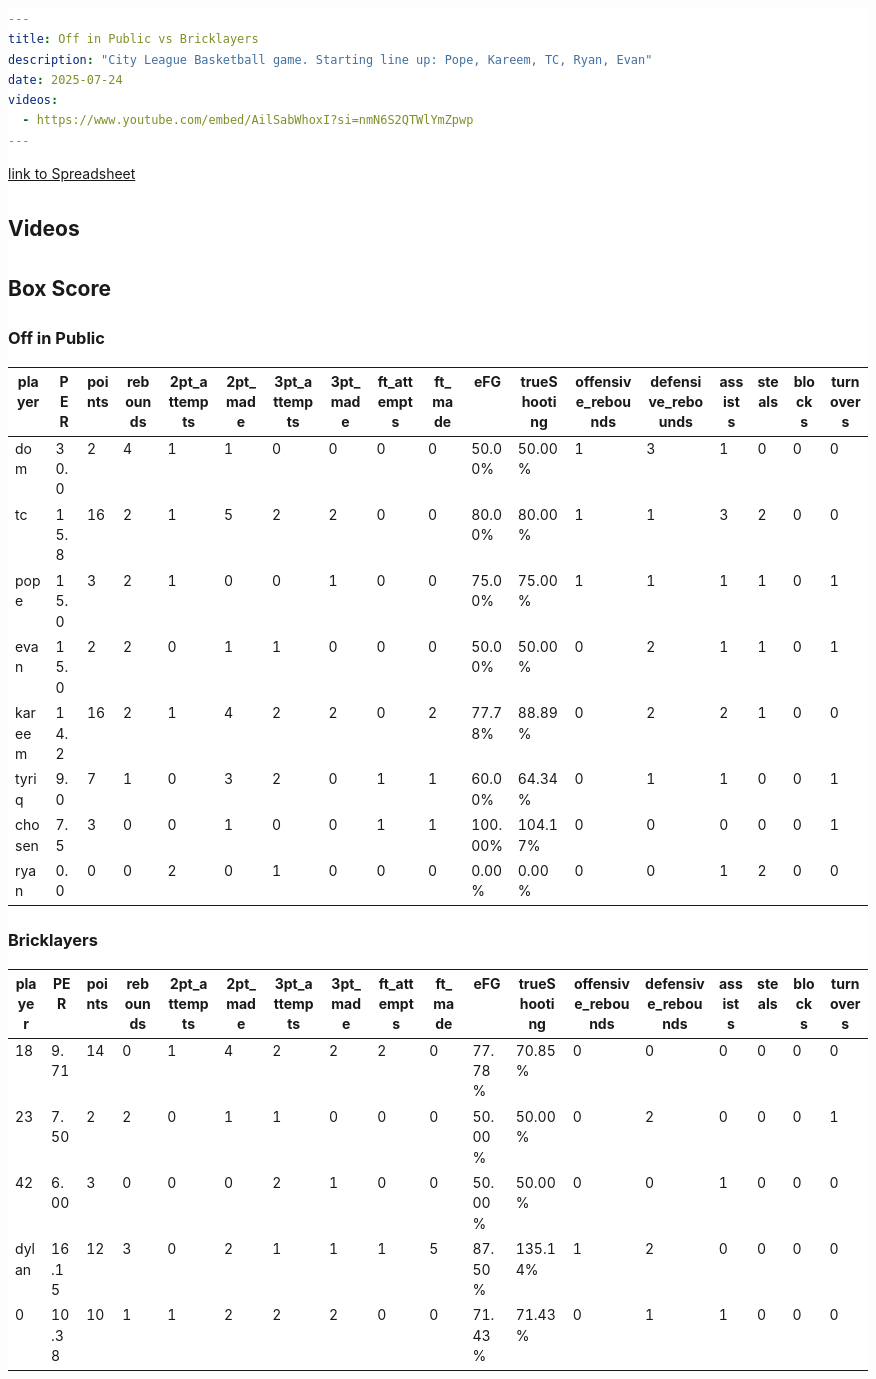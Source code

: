 ```yaml
---
title: Off in Public vs Bricklayers
description: "City League Basketball game. Starting line up: Pope, Kareem, TC, Ryan, Evan"
date: 2025-07-24
videos:
  - https://www.youtube.com/embed/AilSabWhoxI?si=nmN6S2QTWlYmZpwp
---
```


[link to Spreadsheet](https://docs.google.com/spreadsheets/d/1hvrR9tP2FrgPk3crtaIiUiTTUyudCqRBdwB7GSgAmvU/edit?usp=sharing)

<h2 id="videos" class="max-w-lg mt-4 text-2xl font-semibold leading-tight text-gray-800 dark:text-white"> Videos </h2>

<iframe width="560" height="315" src="https://www.youtube.com/embed/AilSabWhoxI?si=nmN6S2QTWlYmZpwp" title="YouTube video player" frameborder="0" allow="accelerometer; autoplay; clipboard-write; encrypted-media; gyroscope; picture-in-picture; web-share" referrerpolicy="strict-origin-when-cross-origin" allowfullscreen></iframe>

<h2 id="box-score" class="max-w-lg mt-4 text-2xl font-semibold leading-tight text-gray-800 dark:text-white"> Box Score </h2>

### Off in Public

| player | PER  | points | rebounds | 2pt_attempts | 2pt_made | 3pt_attempts | 3pt_made | ft_attempts | ft_made | eFG     | trueShooting | offensive_rebounds | defensive_rebounds | assists | steals | blocks | turnovers |
| ------ | ---- | ------ | -------- | ------------ | -------- | ------------ | -------- | ----------- | ------- | ------- | ------------ | ------------------ | ------------------ | ------- | ------ | ------ | --------- |
| dom    | 30.0 | 2      | 4        | 1            | 1        | 0            | 0        | 0           | 0       | 50.00%  | 50.00%       | 1                  | 3                  | 1       | 0      | 0      | 0         |
| tc     | 15.8 | 16     | 2        | 1            | 5        | 2            | 2        | 0           | 0       | 80.00%  | 80.00%       | 1                  | 1                  | 3       | 2      | 0      | 0         |
| pope   | 15.0 | 3      | 2        | 1            | 0        | 0            | 1        | 0           | 0       | 75.00%  | 75.00%       | 1                  | 1                  | 1       | 1      | 0      | 1         |
| evan   | 15.0 | 2      | 2        | 0            | 1        | 1            | 0        | 0           | 0       | 50.00%  | 50.00%       | 0                  | 2                  | 1       | 1      | 0      | 1         |
| kareem | 14.2 | 16     | 2        | 1            | 4        | 2            | 2        | 0           | 2       | 77.78%  | 88.89%       | 0                  | 2                  | 2       | 1      | 0      | 0         |
| tyriq  | 9.0  | 7      | 1        | 0            | 3        | 2            | 0        | 1           | 1       | 60.00%  | 64.34%       | 0                  | 1                  | 1       | 0      | 0      | 1         |
| chosen | 7.5  | 3      | 0        | 0            | 1        | 0            | 0        | 1           | 1       | 100.00% | 104.17%      | 0                  | 0                  | 0       | 0      | 0      | 1         |
| ryan   | 0.0  | 0      | 0        | 2            | 0        | 1            | 0        | 0           | 0       | 0.00%   | 0.00%        | 0                  | 0                  | 1       | 2      | 0      | 0         |

### Bricklayers

| player | PER   | points | rebounds | 2pt_attempts | 2pt_made | 3pt_attempts | 3pt_made | ft_attempts | ft_made | eFG    | trueShooting | offensive_rebounds | defensive_rebounds | assists | steals | blocks | turnovers |
| ------ | ----- | ------ | -------- | ------------ | -------- | ------------ | -------- | ----------- | ------- | ------ | ------------ | ------------------ | ------------------ | ------- | ------ | ------ | --------- |
| 18     | 9.71  | 14     | 0        | 1            | 4        | 2            | 2        | 2           | 0       | 77.78% | 70.85%       | 0                  | 0                  | 0       | 0      | 0      | 0         |
| 23     | 7.50  | 2      | 2        | 0            | 1        | 1            | 0        | 0           | 0       | 50.00% | 50.00%       | 0                  | 2                  | 0       | 0      | 0      | 1         |
| 42     | 6.00  | 3      | 0        | 0            | 0        | 2            | 1        | 0           | 0       | 50.00% | 50.00%       | 0                  | 0                  | 1       | 0      | 0      | 0         |
| dylan  | 16.15 | 12     | 3        | 0            | 2        | 1            | 1        | 1           | 5       | 87.50% | 135.14%      | 1                  | 2                  | 0       | 0      | 0      | 0         |
| 0      | 10.38 | 10     | 1        | 1            | 2        | 2            | 2        | 0           | 0       | 71.43% | 71.43%       | 0                  | 1                  | 1       | 0      | 0      | 0         |
